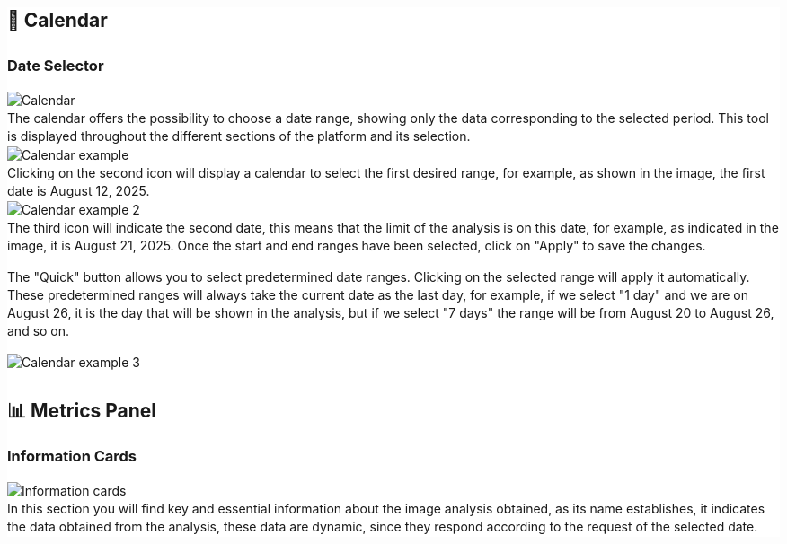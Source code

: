 ## 📅 Calendar

### Date Selector

  <div className="doc-image-container">
    <img src={require('./img/calendario.jpg').default} alt="Calendar" className="doc-image doc-image-medium" />
  </div>
  <div style={{textAlign: 'justify'}}>
  The calendar offers the possibility to choose a date range, showing only the data corresponding to the selected period. This tool is displayed throughout the different sections of the platform and its selection.
  </div>

  <div className="doc-image-container">
    <img src={require('./img/calendario-ex.jpg').default} alt="Calendar example" className="doc-image doc-image-medium" />
  </div>
  <div style={{textAlign: 'justify'}}>
  Clicking on the second icon will display a calendar to select the first desired range, for example, as shown in the image, the first date is August 12, 2025.
  </div>

  <div className="doc-image-container">
    <img src={require('./img/calendario-ex2.jpg').default} alt="Calendar example 2" className="doc-image doc-image-medium" />
  </div>

  <div style={{textAlign: 'justify'}}>
  The third icon will indicate the second date, this means that the limit of the analysis is on this date, for example, as indicated in the image, it is August 21, 2025. Once the start and end ranges have been selected, click on "Apply" to save the changes.

The "Quick" button allows you to select predetermined date ranges. Clicking on the selected range will apply it automatically. These predetermined ranges will always take the current date as the last day, for example, if we select "1 day" and we are on August 26, it is the day that will be shown in the analysis, but if we select "7 days" the range will be from August 20 to August 26, and so on.

  </div>

  <div className="doc-image-container">
    <img src={require('./img/calendario-ex3.jpg').default} alt="Calendar example 3" className="doc-image doc-image-medium" />
  </div>

## 📊 Metrics Panel

### Information Cards

  <div className="doc-image-container">
    <img src={require('./img/tarjetas.jpg').default} alt="Information cards" className="doc-image doc-image-large" />
  </div>

  <div style={{textAlign: 'justify'}}>
  In this section you will find key and essential information about the image analysis obtained, as its name establishes, it indicates the data obtained from the analysis, these data are dynamic, since they respond according to the request of the selected date.
  </div>
